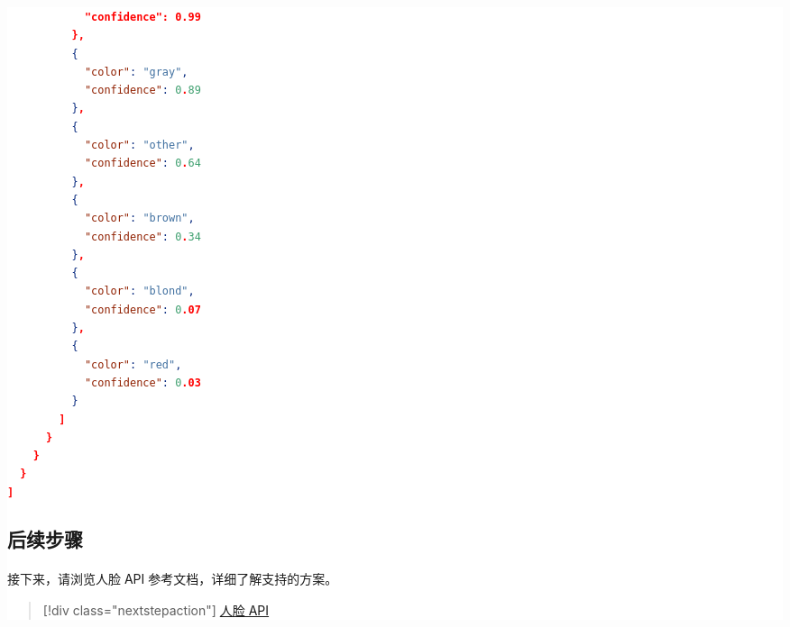 ```json
            "confidence": 0.99
          },
          {
            "color": "gray",
            "confidence": 0.89
          },
          {
            "color": "other",
            "confidence": 0.64
          },
          {
            "color": "brown",
            "confidence": 0.34
          },
          {
            "color": "blond",
            "confidence": 0.07
          },
          {
            "color": "red",
            "confidence": 0.03
          }
        ]
      }
    }
  }
]
```

## <a name="next-steps"></a>后续步骤

接下来，请浏览人脸 API 参考文档，详细了解支持的方案。

> [!div class="nextstepaction"]
> [人脸 API](https://dev.cognitive.azure.cn/docs/services/563879b61984550e40cbbe8d/operations/563879b61984550f30395236)

